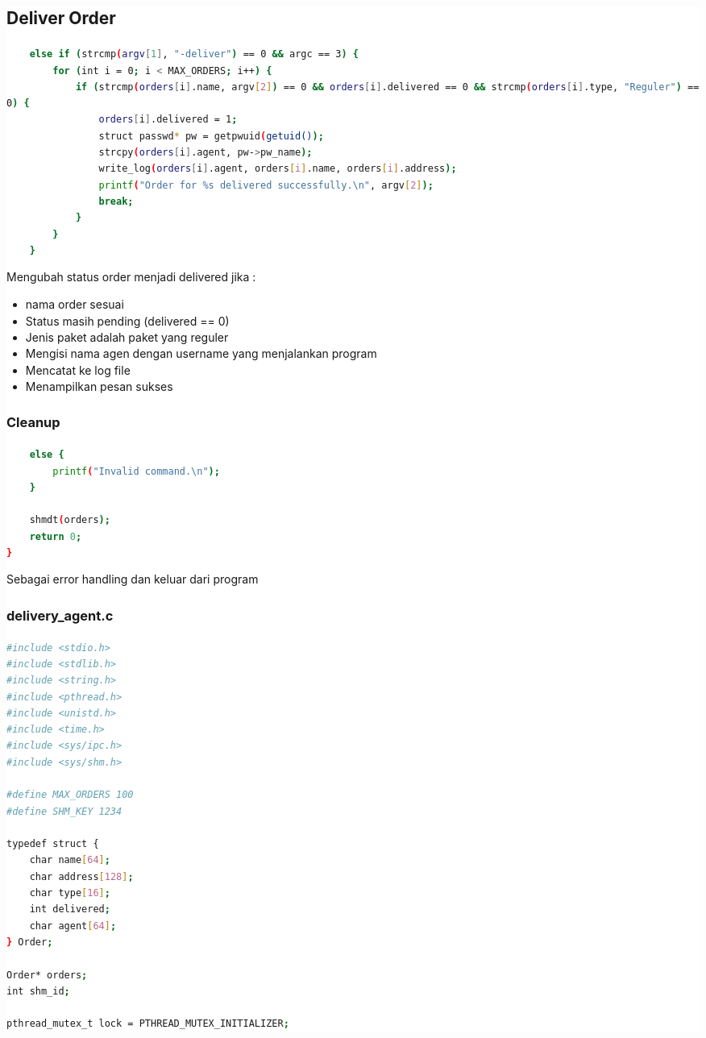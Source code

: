 ## Deliver Order
```bash
    else if (strcmp(argv[1], "-deliver") == 0 && argc == 3) {
        for (int i = 0; i < MAX_ORDERS; i++) {
            if (strcmp(orders[i].name, argv[2]) == 0 && orders[i].delivered == 0 && strcmp(orders[i].type, "Reguler") == 0) {
                orders[i].delivered = 1;
                struct passwd* pw = getpwuid(getuid());
                strcpy(orders[i].agent, pw->pw_name);
                write_log(orders[i].agent, orders[i].name, orders[i].address);
                printf("Order for %s delivered successfully.\n", argv[2]);
                break;
            }
        }
    }
```
Mengubah status order menjadi delivered jika : 
- nama order sesuai
- Status masih pending (delivered == 0)
- Jenis paket adalah paket yang reguler
- Mengisi nama agen dengan username yang menjalankan program
- Mencatat ke log file
- Menampilkan pesan sukses

### Cleanup
```bash
    else {
        printf("Invalid command.\n");
    }

    shmdt(orders);
    return 0;
}
```
Sebagai error handling dan keluar dari program

### delivery_agent.c

```bash
#include <stdio.h>
#include <stdlib.h>
#include <string.h>
#include <pthread.h>
#include <unistd.h>
#include <time.h>
#include <sys/ipc.h>
#include <sys/shm.h>

#define MAX_ORDERS 100
#define SHM_KEY 1234

typedef struct {
    char name[64];
    char address[128];
    char type[16];
    int delivered;
    char agent[64];
} Order;

Order* orders;
int shm_id;

pthread_mutex_t lock = PTHREAD_MUTEX_INITIALIZER;
```